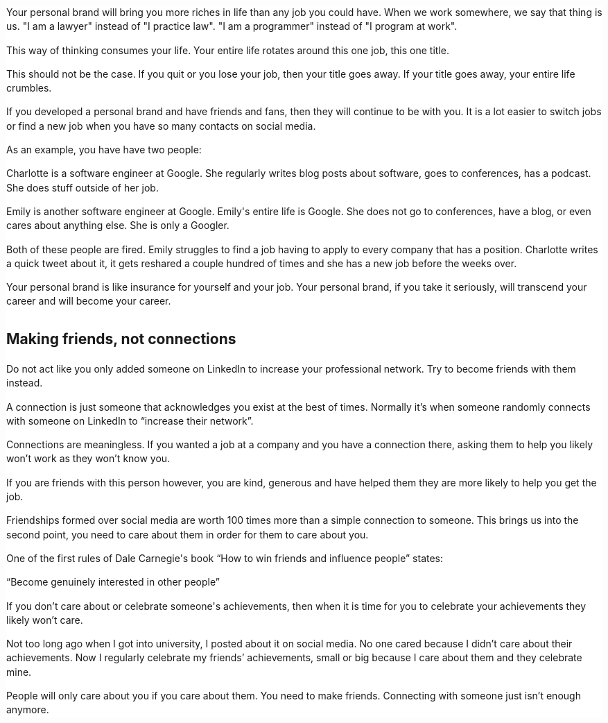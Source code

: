Your personal brand will bring you more riches in life than any job you could have. When we work somewhere, we say that thing is us. "I am a lawyer" instead of "I practice law". "I am a programmer" instead of "I program at work".

This way of thinking consumes your life. Your entire life rotates around this one job, this one title.

This should not be the case. If you quit or you lose your job, then your title goes away. If your title goes away, your entire life crumbles.

If you developed a personal brand and have friends and fans, then they will continue to be with you. It is a lot easier to switch jobs or find a new job when you have so many contacts on social media.

As an example, you have have two people:

Charlotte is a software engineer at Google. She regularly writes blog posts about software, goes to conferences, has a podcast. She does stuff outside of her job.

Emily is another software engineer at Google. Emily's entire life is Google. She does not go to conferences, have a blog, or even cares about anything else. She is only a Googler.

Both of these people are fired. Emily struggles to find a job having to apply to every company that has a position. Charlotte writes a quick tweet about it, it gets reshared a couple hundred of times and she has a new job before the weeks over.

Your personal brand is like insurance for yourself and your job. Your personal brand, if you take it seriously, will transcend your career and will become your career.

## Making friends, not connections

Do not act like you only added someone on LinkedIn to increase your professional network. Try to become friends with them instead.

A connection is just someone that acknowledges you exist at the best of times. Normally it’s when someone randomly connects with someone on LinkedIn to “increase their network”.

Connections are meaningless. If you wanted a job at a company and you have a connection there, asking them to help you likely won’t work as they won’t know you.

If you are friends with this person however, you are kind, generous and have helped them they are more likely to help you get the job.

Friendships formed over social media are worth 100 times more than a simple connection to someone. This brings us into the second point, you need to care about them in order for them to care about you.

One of the first rules of Dale Carnegie's book “How to win friends and influence people” states:

“Become genuinely interested in other people”

If you don’t care about or celebrate someone's achievements, then when it is time for you to celebrate your achievements they likely won’t care.

Not too long ago when I got into university, I posted about it on social media. No one cared because I didn’t care about their achievements. Now I regularly celebrate my friends’ achievements, small or big because I care about them and they celebrate mine.

People will only care about you if you care about them. You need to make friends. Connecting with someone just isn’t enough anymore.
